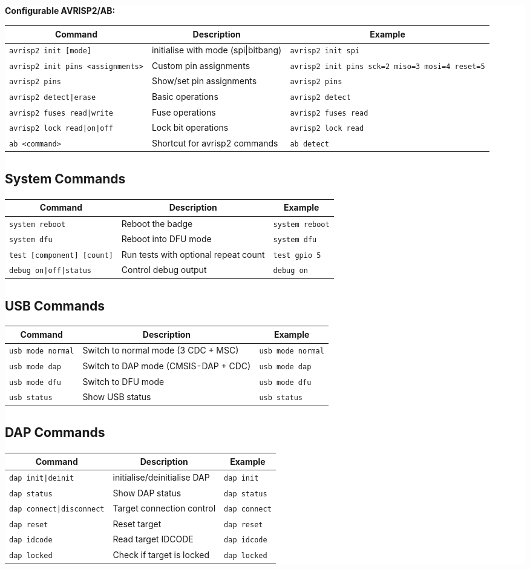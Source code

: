 **Configurable AVRISP2/AB:**

| Command | Description | Example |
|---------|-------------|---------|
| `avrisp2 init [mode]` | initialise with mode (spi\|bitbang) | `avrisp2 init spi` |
| `avrisp2 init pins <assignments>` | Custom pin assignments | `avrisp2 init pins sck=2 miso=3 mosi=4 reset=5` |
| `avrisp2 pins` | Show/set pin assignments | `avrisp2 pins` |
| `avrisp2 detect\|erase` | Basic operations | `avrisp2 detect` |
| `avrisp2 fuses read\|write` | Fuse operations | `avrisp2 fuses read` |
| `avrisp2 lock read\|on\|off` | Lock bit operations | `avrisp2 lock read` |
| `ab <command>` | Shortcut for avrisp2 commands | `ab detect` |

## System Commands

| Command | Description | Example |
|---------|-------------|---------|
| `system reboot` | Reboot the badge | `system reboot` |
| `system dfu` | Reboot into DFU mode | `system dfu` |
| `test [component] [count]` | Run tests with optional repeat count | `test gpio 5` |
| `debug on\|off\|status` | Control debug output | `debug on` |

## USB Commands

| Command | Description | Example |
|---------|-------------|---------|
| `usb mode normal` | Switch to normal mode (3 CDC + MSC) | `usb mode normal` |
| `usb mode dap` | Switch to DAP mode (CMSIS-DAP + CDC) | `usb mode dap` |
| `usb mode dfu` | Switch to DFU mode | `usb mode dfu` |
| `usb status` | Show USB status | `usb status` |

## DAP Commands

| Command | Description | Example |
|---------|-------------|---------|
| `dap init\|deinit` | initialise/deinitialise DAP | `dap init` |
| `dap status` | Show DAP status | `dap status` |
| `dap connect\|disconnect` | Target connection control | `dap connect` |
| `dap reset` | Reset target | `dap reset` |
| `dap idcode` | Read target IDCODE | `dap idcode` |
| `dap locked` | Check if target is locked | `dap locked` |
